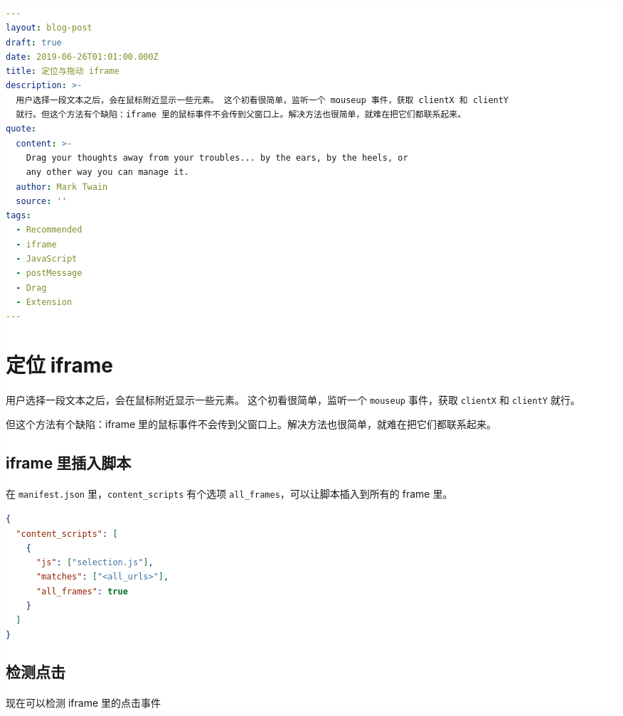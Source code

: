 ```yaml
---
layout: blog-post
draft: true
date: 2019-06-26T01:01:00.000Z
title: 定位与拖动 iframe
description: >-
  用户选择一段文本之后，会在鼠标附近显示一些元素。 这个初看很简单，监听一个 mouseup 事件，获取 clientX 和 clientY
  就行。但这个方法有个缺陷：iframe 里的鼠标事件不会传到父窗口上。解决方法也很简单，就难在把它们都联系起来。
quote:
  content: >-
    Drag your thoughts away from your troubles... by the ears, by the heels, or
    any other way you can manage it.
  author: Mark Twain
  source: ''
tags:
  - Recommended
  - iframe
  - JavaScript
  - postMessage
  - Drag
  - Extension
---
```


# 定位 iframe

用户选择一段文本之后，会在鼠标附近显示一些元素。
这个初看很简单，监听一个 `mouseup` 事件，获取 `clientX` 和 `clientY` 就行。

但这个方法有个缺陷：iframe 里的鼠标事件不会传到父窗口上。解决方法也很简单，就难在把它们都联系起来。

## iframe 里插入脚本

在 `manifest.json` 里，`content_scripts` 有个选项 `all_frames`，可以让脚本插入到所有的 frame 里。

```json
{
  "content_scripts": [
    {
      "js": ["selection.js"],
      "matches": ["<all_urls>"],
      "all_frames": true
    }
  ]
}
```

## 检测点击

现在可以检测 iframe 里的点击事件
